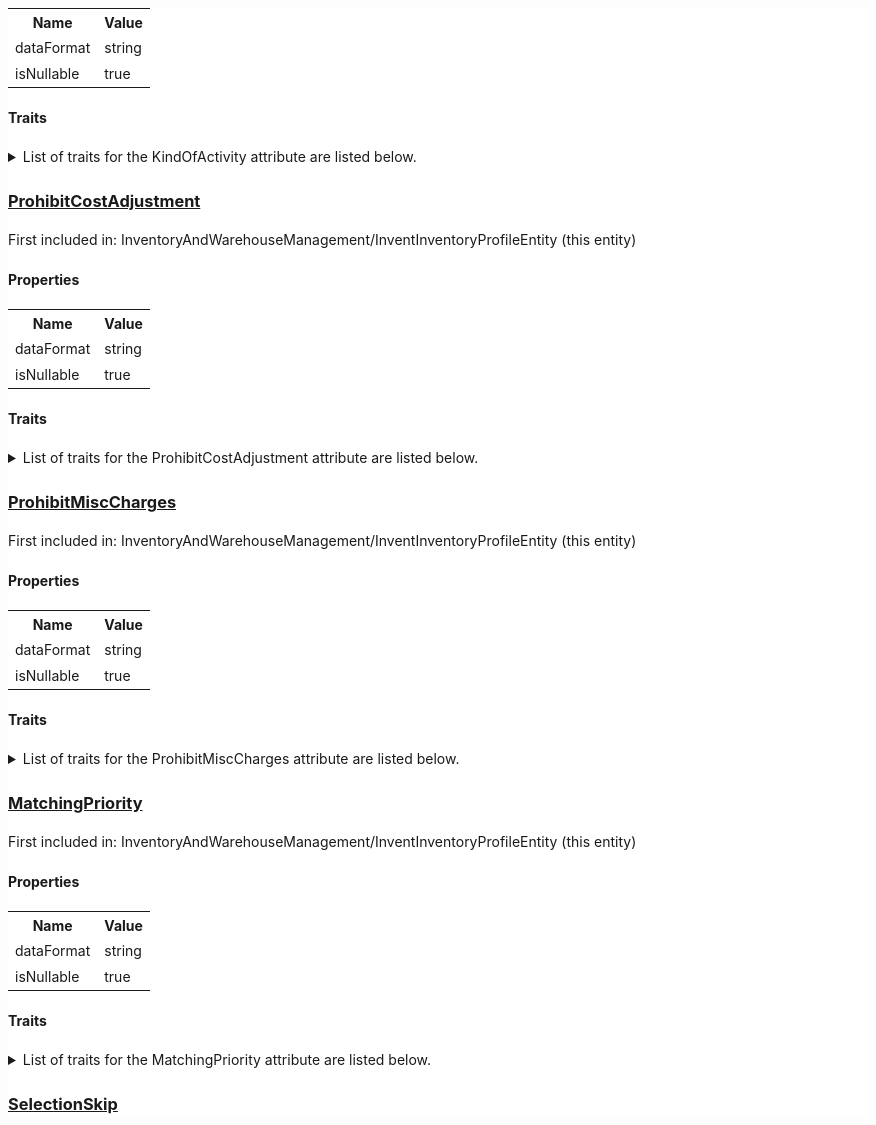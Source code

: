 <table><tr><th>Name</th><th>Value</th></tr><tr><td>dataFormat</td><td>string</td></tr><tr><td>isNullable</td><td>true</td></tr></table>

#### Traits

<details><summary>List of traits for the KindOfActivity attribute are listed below.</summary></details>

### <a href=#ProhibitCostAdjustment name="ProhibitCostAdjustment">ProhibitCostAdjustment</a>

First included in: InventoryAndWarehouseManagement/InventInventoryProfileEntity (this entity)  

#### Properties

<table><tr><th>Name</th><th>Value</th></tr><tr><td>dataFormat</td><td>string</td></tr><tr><td>isNullable</td><td>true</td></tr></table>

#### Traits

<details><summary>List of traits for the ProhibitCostAdjustment attribute are listed below.</summary></details>

### <a href=#ProhibitMiscCharges name="ProhibitMiscCharges">ProhibitMiscCharges</a>

First included in: InventoryAndWarehouseManagement/InventInventoryProfileEntity (this entity)  

#### Properties

<table><tr><th>Name</th><th>Value</th></tr><tr><td>dataFormat</td><td>string</td></tr><tr><td>isNullable</td><td>true</td></tr></table>

#### Traits

<details><summary>List of traits for the ProhibitMiscCharges attribute are listed below.</summary></details>

### <a href=#MatchingPriority name="MatchingPriority">MatchingPriority</a>

First included in: InventoryAndWarehouseManagement/InventInventoryProfileEntity (this entity)  

#### Properties

<table><tr><th>Name</th><th>Value</th></tr><tr><td>dataFormat</td><td>string</td></tr><tr><td>isNullable</td><td>true</td></tr></table>

#### Traits

<details><summary>List of traits for the MatchingPriority attribute are listed below.</summary></details>

### <a href=#SelectionSkip name="SelectionSkip">SelectionSkip</a>

